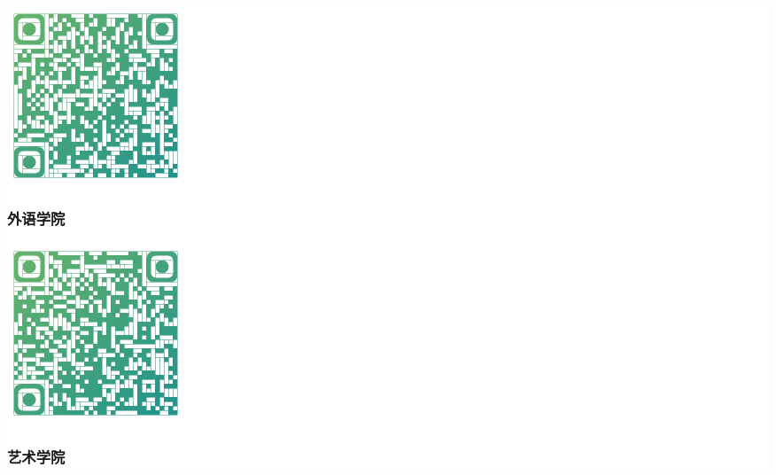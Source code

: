 <a href="https://mp.weixin.qq.com/mp/profile_ext?action=home&__biz=Mzg2NDQ2NTU5MQ==&scene=123&from=singlemessage#wechat_redirect" traget="_blank"><img src="images/officalAccount/tjustb-manage.png" style="height: 200px"></a>

### 外语学院

<a href="https://mp.weixin.qq.com/mp/profile_ext?action=home&__biz=MzA3Mzc1Njg4OQ==&scene=124#wechat_redirect" traget="_blank"><img src="images/officalAccount/tjustb-language.png" style="height: 200px"></a>

### 艺术学院
